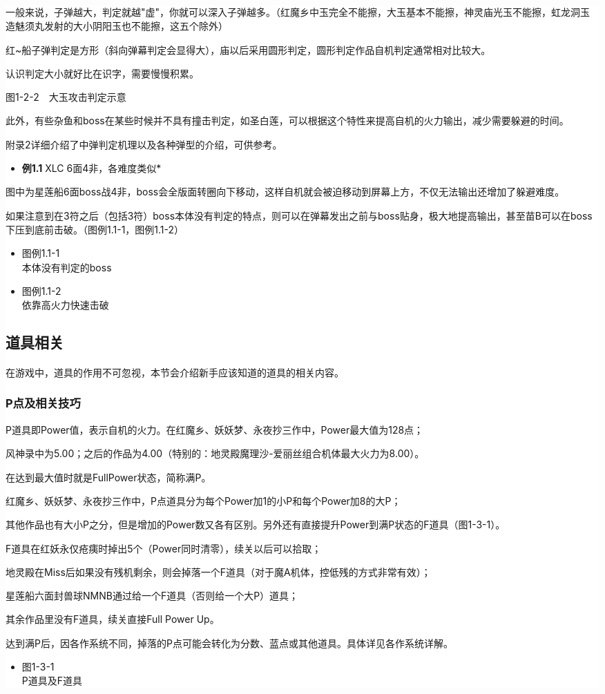 一般来说，子弹越大，判定就越"虚"，你就可以深入子弹越多。（红魔乡中玉完全不能擦，大玉基本不能擦，神灵庙光玉不能擦，虹龙洞玉造魅须丸发射的大小阴阳玉也不能擦，这五个除外）  

红~船子弹判定是方形（斜向弹幕判定会显得大），庙以后采用圆形判定，圆形判定作品自机判定通常相对比较大。  

认识判定大小就好比在识字，需要慢慢积累。  

  

  

[](./文件-东方projectSTG基础百科图1-2-2.jpg.md)  图1-2-2　大玉攻击判定示意  
  

  
此外，有些杂鱼和boss在某些时候并不具有撞击判定，如圣白莲，可以根据这个特性来提高自机的火力输出，减少需要躲避的时间。  

附录2详细介绍了中弹判定机理以及各种弹型的介绍，可供参考。  

 * **例1.1**   XLC 6面4非，各难度类似*   

图中为星莲船6面boss战4非，boss会全版面转圈向下移动，这样自机就会被迫移动到屏幕上方，不仅无法输出还增加了躲避难度。  

如果注意到在3符之后（包括3符）boss本体没有判定的特点，则可以在弹幕发出之前与boss贴身，极大地提高输出，甚至苗B可以在boss下压到底前击破。（图例1.1-1，图例1.1-2）  

  

- [](./文件-东方projectSTG基础百科图例1.1-1.jpg.md)图例1.1-1  
本体没有判定的boss  
  
- [](./文件-东方projectSTG基础百科图例1.1-2.jpg.md)图例1.1-2  
依靠高火力快速击破  
  




## 道具相关
  
在游戏中，道具的作用不可忽视，本节会介绍新手应该知道的道具的相关内容。
  


### P点及相关技巧

  
P道具即Power值，表示自机的火力。在红魔乡、妖妖梦、永夜抄三作中，Power最大值为128点；  

风神录中为5.00；之后的作品为4.00（特别的：地灵殿魔理沙-爱丽丝组合机体最大火力为8.00）。  

在达到最大值时就是FullPower状态，简称满P。  

红魔乡、妖妖梦、永夜抄三作中，P点道具分为每个Power加1的小P和每个Power加8的大P；  

其他作品也有大小P之分，但是增加的Power数又各有区别。另外还有直接提升Power到满P状态的F道具（图1-3-1）。  

F道具在红妖永仅疮痍时掉出5个（Power同时清零），续关以后可以拾取；  

地灵殿在Miss后如果没有残机剩余，则会掉落一个F道具（对于魔A机体，控低残的方式非常有效）；  

星莲船六面封兽球NMNB通过给一个F道具（否则给一个大P）道具；  

其余作品里没有F道具，续关直接Full Power Up。  

达到满P后，因各作系统不同，掉落的P点可能会转化为分数、蓝点或其他道具。具体详见各作系统详解。  

  

- [](./文件-东方projectSTG基础百科图1-3-1.png.md)图1-3-1  
P道具及F道具  
  